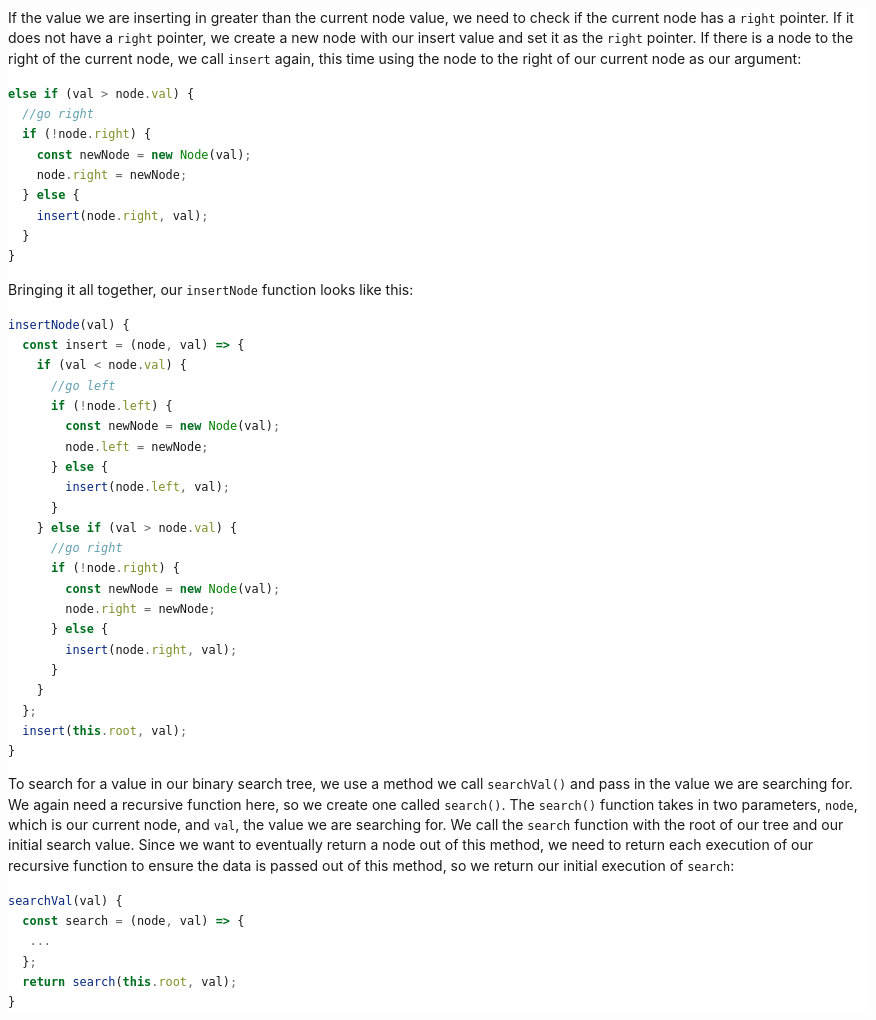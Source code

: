 If the value we are inserting in greater than the current node value, we need to check if the current node has a `right` pointer. If it does not have a `right` pointer, we create a new node with our insert value and set it as the `right` pointer. If there is a node to the right of the current node, we call `insert` again, this time using the node to the right of our current node as our argument:

```js
else if (val > node.val) {
  //go right
  if (!node.right) {
    const newNode = new Node(val);
    node.right = newNode;
  } else {
    insert(node.right, val);
  }
}
```

Bringing it all together, our `insertNode` function looks like this: 

```js
insertNode(val) {
  const insert = (node, val) => {
    if (val < node.val) {
      //go left
      if (!node.left) {
        const newNode = new Node(val);
        node.left = newNode;
      } else {
        insert(node.left, val);
      }
    } else if (val > node.val) {
      //go right
      if (!node.right) {
        const newNode = new Node(val);
        node.right = newNode;
      } else {
        insert(node.right, val);
      }
    }
  };
  insert(this.root, val);
}
```

To search for a value in our binary search tree, we use a method we call `searchVal()` and pass in the value we are searching for. We again need a recursive function here, so we create one called `search()`. The `search()` function takes in two parameters, `node`, which is our current node, and `val`, the value we are searching for.  We call the `search` function with the root of our tree and our initial search value. Since we want to eventually return a node out of this method, we need to return each execution of our recursive function to ensure the data is passed out of this method, so we return our initial execution of `search`:

```js
searchVal(val) {
  const search = (node, val) => {
   ...
  };
  return search(this.root, val);
}
```
